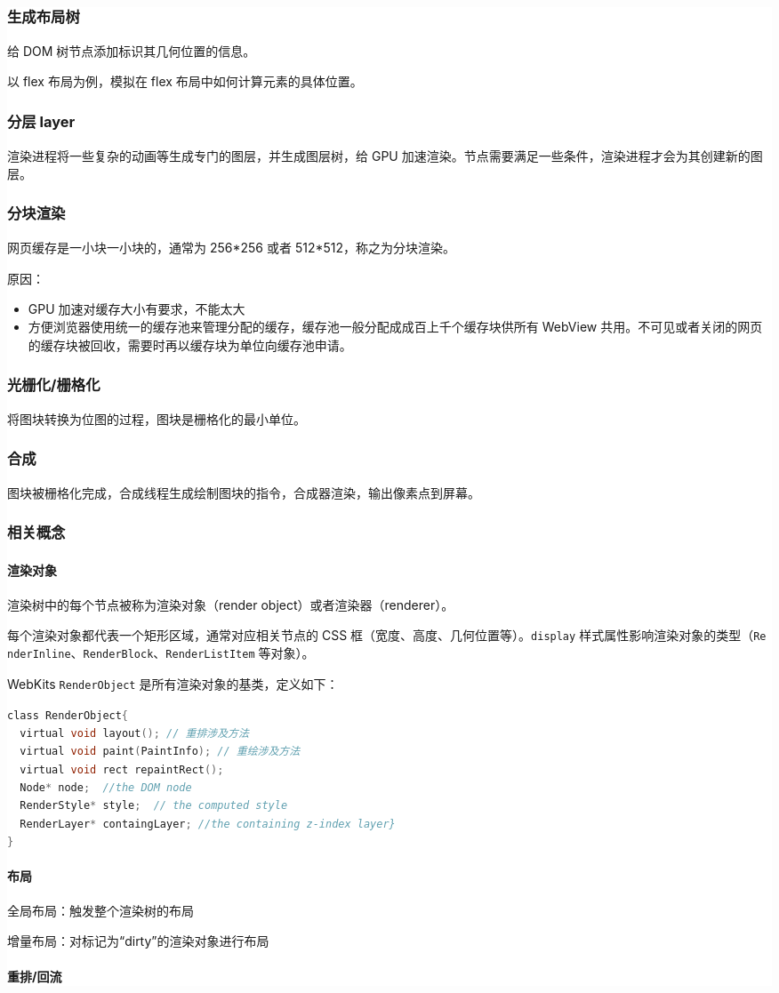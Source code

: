 ### 生成布局树

给 DOM 树节点添加标识其几何位置的信息。

以 flex 布局为例，模拟在 flex 布局中如何计算元素的具体位置。

### 分层 layer

渲染进程将一些复杂的动画等生成专门的图层，并生成图层树，给 GPU 加速渲染。节点需要满足一些条件，渲染进程才会为其创建新的图层。

### 分块渲染

网页缓存是一小块一小块的，通常为 256\*256 或者 512\*512，称之为分块渲染。

原因：

- GPU 加速对缓存大小有要求，不能太大
- 方便浏览器使用统一的缓存池来管理分配的缓存，缓存池一般分配成成百上千个缓存块供所有 WebView 共用。不可见或者关闭的网页的缓存块被回收，需要时再以缓存块为单位向缓存池申请。

### 光栅化/栅格化

将图块转换为位图的过程，图块是栅格化的最小单位。

### 合成

图块被栅格化完成，合成线程生成绘制图块的指令，合成器渲染，输出像素点到屏幕。

### 相关概念

#### 渲染对象

渲染树中的每个节点被称为渲染对象（render object）或者渲染器（renderer）。

每个渲染对象都代表一个矩形区域，通常对应相关节点的 CSS 框（宽度、高度、几何位置等）。`display` 样式属性影响渲染对象的类型（`RenderInline`、`RenderBlock`、`RenderListItem` 等对象）。

WebKits `RenderObject` 是所有渲染对象的基类，定义如下：

```c
class RenderObject{
  virtual void layout(); // 重排涉及方法
  virtual void paint(PaintInfo); // 重绘涉及方法
  virtual void rect repaintRect();
  Node* node;  //the DOM node
  RenderStyle* style;  // the computed style
  RenderLayer* containgLayer; //the containing z-index layer}
}
```

#### 布局

全局布局：触发整个渲染树的布局

增量布局：对标记为“dirty”的渲染对象进行布局

#### 重排/回流

